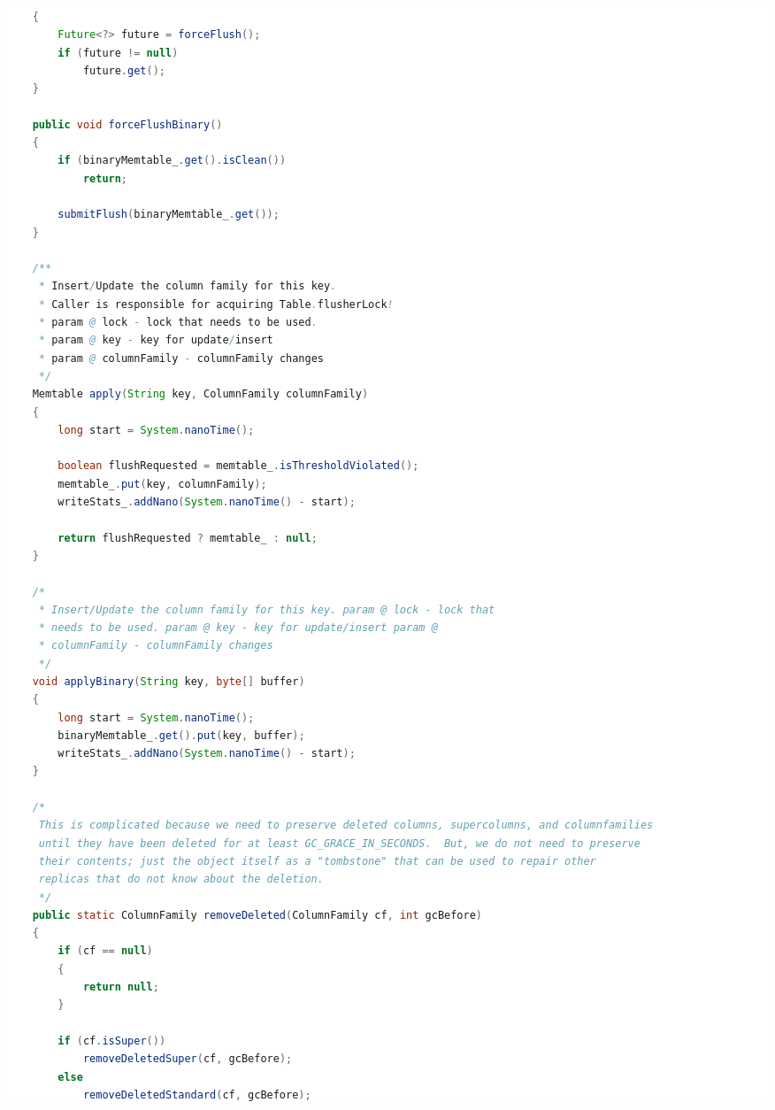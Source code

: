 ```java
    {
        Future<?> future = forceFlush();
        if (future != null)
            future.get();
    }

    public void forceFlushBinary()
    {
        if (binaryMemtable_.get().isClean())
            return;

        submitFlush(binaryMemtable_.get());
    }

    /**
     * Insert/Update the column family for this key.
     * Caller is responsible for acquiring Table.flusherLock!
     * param @ lock - lock that needs to be used.
     * param @ key - key for update/insert
     * param @ columnFamily - columnFamily changes
     */
    Memtable apply(String key, ColumnFamily columnFamily)
    {
        long start = System.nanoTime();

        boolean flushRequested = memtable_.isThresholdViolated();
        memtable_.put(key, columnFamily);
        writeStats_.addNano(System.nanoTime() - start);
        
        return flushRequested ? memtable_ : null;
    }

    /*
     * Insert/Update the column family for this key. param @ lock - lock that
     * needs to be used. param @ key - key for update/insert param @
     * columnFamily - columnFamily changes
     */
    void applyBinary(String key, byte[] buffer)
    {
        long start = System.nanoTime();
        binaryMemtable_.get().put(key, buffer);
        writeStats_.addNano(System.nanoTime() - start);
    }

    /*
     This is complicated because we need to preserve deleted columns, supercolumns, and columnfamilies
     until they have been deleted for at least GC_GRACE_IN_SECONDS.  But, we do not need to preserve
     their contents; just the object itself as a "tombstone" that can be used to repair other
     replicas that do not know about the deletion.
     */
    public static ColumnFamily removeDeleted(ColumnFamily cf, int gcBefore)
    {
        if (cf == null)
        {
            return null;
        }

        if (cf.isSuper())
            removeDeletedSuper(cf, gcBefore);
        else
            removeDeletedStandard(cf, gcBefore);
```